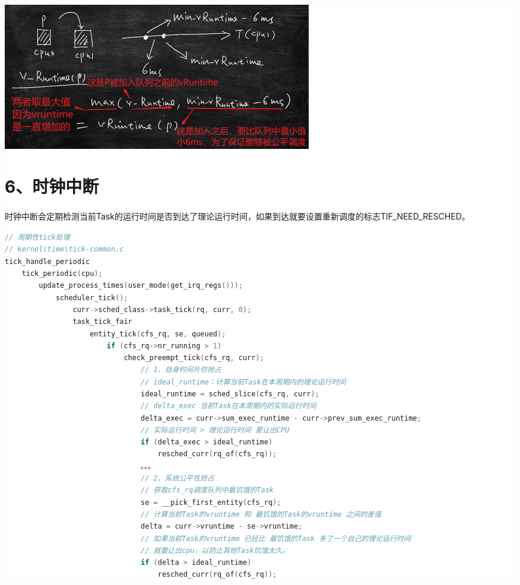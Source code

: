 <img src="./assets/image-20250802143939560.png" alt="image-20250802143939560" style="zoom:50%;" />



# 6、时钟中断

时钟中断会定期检测当前Task的运行时间是否到达了理论运行时间，如果到达就要设置重新调度的标志TIF_NEED_RESCHED。

```c
// 周期性tick处理
// kernel\time\tick-common.c
tick_handle_periodic
    tick_periodic(cpu);
		update_process_times(user_mode(get_irq_regs()));
			scheduler_tick();
				curr->sched_class->task_tick(rq, curr, 0);
				task_tick_fair
					entity_tick(cfs_rq, se, queued);
                        if (cfs_rq->nr_running > 1)
                            check_preempt_tick(cfs_rq, curr);
                                // 1、自身时间片你抢占
                                // ideal_runtime：计算当前Task在本周期内的理论运行时间
                                ideal_runtime = sched_slice(cfs_rq, curr);
                                // delta_exec 当前Task在本周期内的实际运行时间
                                delta_exec = curr->sum_exec_runtime - curr->prev_sum_exec_runtime;
                                // 实际运行时间 > 理论运行时间 要让出CPU
                                if (delta_exec > ideal_runtime)
                                    resched_curr(rq_of(cfs_rq));
								。。。
                                // 2、系统公平性抢占
                                // 获取cfs_rq调度队列中最饥饿的Task
                                se = __pick_first_entity(cfs_rq);
                                // 计算当前Task的vruntime 和 最饥饿的Task的vruntime 之间的差值
                                delta = curr->vruntime - se->vruntime;
                                // 如果当前Task的vruntime 已经比 最饥饿的Task 多了一个自己的理论运行时间
                                // 就要让出cpu，以防止其他Task饥饿太久。
                                if (delta > ideal_runtime)
                                    resched_curr(rq_of(cfs_rq));

```
